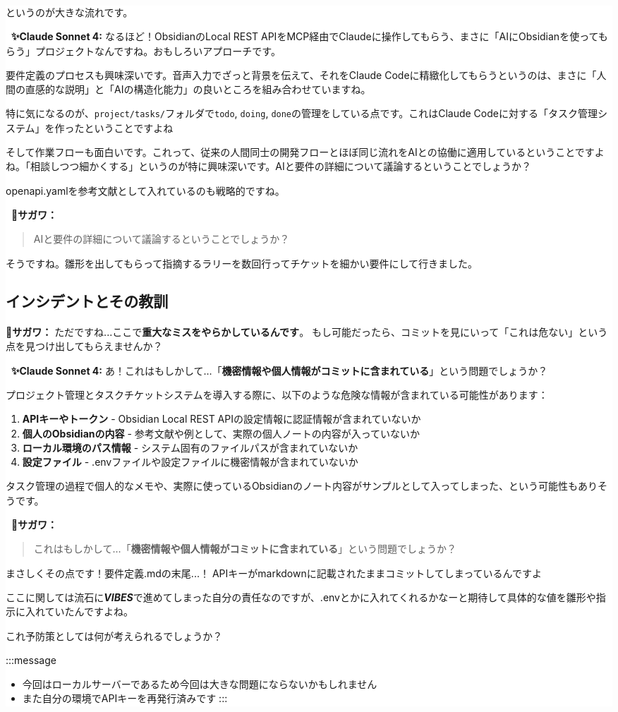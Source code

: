 というのが大きな流れです。


&nbsp;
**✨Claude Sonnet 4:**
なるほど！ObsidianのLocal REST APIをMCP経由でClaudeに操作してもらう、まさに「AIにObsidianを使ってもらう」プロジェクトなんですね。おもしろいアプローチです。

要件定義のプロセスも興味深いです。音声入力でざっと背景を伝えて、それをClaude Codeに精緻化してもらうというのは、まさに「人間の直感的な説明」と「AIの構造化能力」の良いところを組み合わせていますね。

特に気になるのが、`project/tasks/`フォルダで`todo`, `doing`, `done`の管理をしている点です。これはClaude Codeに対する「タスク管理システム」を作ったということですよね

そして作業フローも面白いです。これって、従来の人間同士の開発フローとほぼ同じ流れをAIとの協働に適用しているということですよね。「相談しつつ細かくする」というのが特に興味深いです。AIと要件の詳細について議論するということでしょうか？

openapi.yamlを参考文献として入れているのも戦略的ですね。



&nbsp;
**👨サガワ：**
> AIと要件の詳細について議論するということでしょうか？

そうですね。雛形を出してもらって指摘するラリーを数回行ってチケットを細かい要件にして行きました。


## インシデントとその教訓
**👨サガワ：**
ただですね...ここで**重大なミスをやらかしているんです**。
もし可能だったら、コミットを見にいって「これは危ない」という点を見つけ出してもらえませんか？



&nbsp;
**✨Claude Sonnet 4:**
あ！これはもしかして...「**機密情報や個人情報がコミットに含まれている**」という問題でしょうか？

プロジェクト管理とタスクチケットシステムを導入する際に、以下のような危険な情報が含まれている可能性があります：

1. **APIキーやトークン** - Obsidian Local REST APIの設定情報に認証情報が含まれていないか
2. **個人のObsidianの内容** - 参考文献や例として、実際の個人ノートの内容が入っていないか  
3. **ローカル環境のパス情報** - システム固有のファイルパスが含まれていないか
4. **設定ファイル** - .envファイルや設定ファイルに機密情報が含まれていないか

タスク管理の過程で個人的なメモや、実際に使っているObsidianのノート内容がサンプルとして入ってしまった、という可能性もありそうです。


&nbsp;
**👨サガワ：**
> これはもしかして...「**機密情報や個人情報がコミットに含まれている**」という問題でしょうか？

まさしくその点です！要件定義.mdの末尾...！
APIキーがmarkdownに記載されたままコミットしてしまっているんですよ

ここに関しては流石に***VIBES***で進めてしまった自分の責任なのですが、.envとかに入れてくれるかなーと期待して具体的な値を雛形や指示に入れていたんですよね。

これ予防策としては何が考えられるでしょうか？

:::message
- 今回はローカルサーバーであるため今回は大きな問題にならないかもしれません
- また自分の環境でAPIキーを再発行済みです
:::

